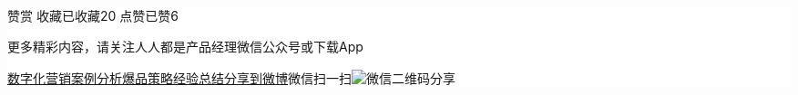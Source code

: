 赞赏 收藏已收藏20 点赞已赞6

更多精彩内容，请关注人人都是产品经理微信公众号或下载App

[数字化营销](https://www.woshipm.com/tag/%e6%95%b0%e5%ad%97%e5%8c%96%e8%90%a5%e9%94%80)[案例分析](https://www.woshipm.com/tag/%e6%a1%88%e4%be%8b%e5%88%86%e6%9e%90)[爆品策略](https://www.woshipm.com/tag/%e7%88%86%e5%93%81%e7%ad%96%e7%95%a5)[经验总结](https://www.woshipm.com/tag/%e7%bb%8f%e9%aa%8c%e6%80%bb%e7%bb%93)[分享到微博](https://service.weibo.com/share/share.php?appkey=2775287854&title=新零售时代下的爆品策略：山姆、盒马、瑞幸如何打造零售行业爆品&url=https://www.woshipm.com/marketing/6130372.html&pic=https://image.woshipm.com/2024/06/06/cf61fe54-23cb-11ef-92f3-00163e142b65.png)微信扫一扫![微信二维码](https://api.pwmqr.com/qrcode/create/?url=https://www.woshipm.com/marketing/6130372.html)分享